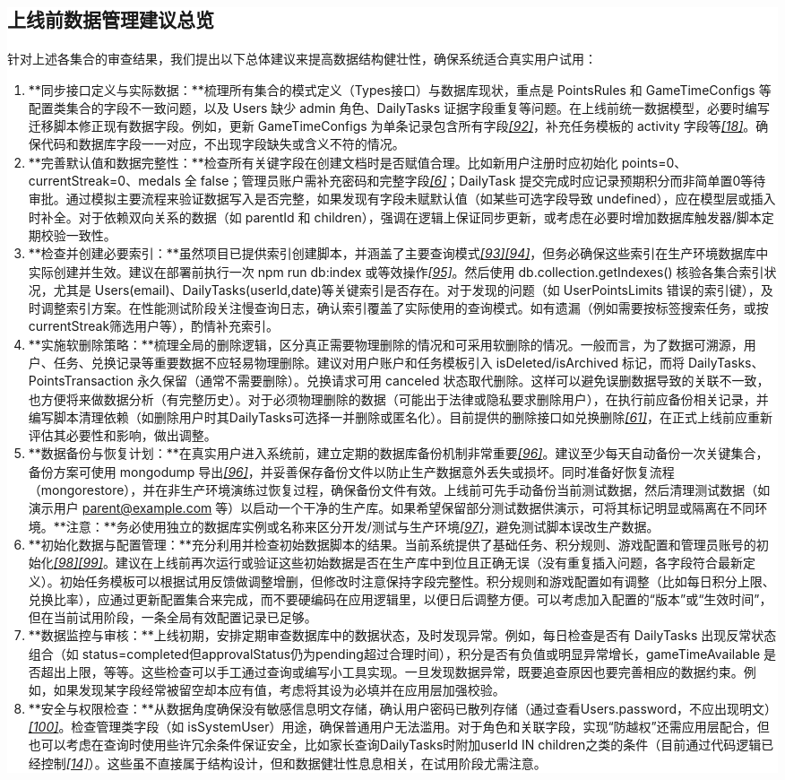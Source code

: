 ## 上线前数据管理建议总览

针对上述各集合的审查结果，我们提出以下总体建议来提高数据结构健壮性，确保系统适合真实用户试用：

1. **同步接口定义与实际数据：**梳理所有集合的模式定义（Types接口）与数据库现状，重点是 PointsRules 和 GameTimeConfigs 等配置类集合的字段不一致问题，以及 Users 缺少 admin 角色、DailyTasks 证据字段重复等问题。在上线前统一数据模型，必要时编写迁移脚本修正现有数据字段。例如，更新 GameTimeConfigs 为单条记录包含所有字段[_[92]_](https://github.com/haizhouyuan/SummerVacationPlanning/blob/c54707a748b0a8c6f1f19f8079d58708f57b6806/backend/src/types/index.ts#L214-L222)，补充任务模板的 activity 字段等[_[18]_](https://github.com/haizhouyuan/SummerVacationPlanning/blob/c54707a748b0a8c6f1f19f8079d58708f57b6806/backend/src/types/index.ts#L29-L37)。确保代码和数据库字段一一对应，不出现字段缺失或含义不符的情况。
2. **完善默认值和数据完整性：**检查所有关键字段在创建文档时是否赋值合理。比如新用户注册时应初始化 points=0、currentStreak=0、medals 全 false；管理员账户需补充密码和完整字段[_[6]_](https://github.com/haizhouyuan/SummerVacationPlanning/blob/c54707a748b0a8c6f1f19f8079d58708f57b6806/mongodb/init.js#L350-L359)；DailyTask 提交完成时应记录预期积分而非简单置0等待审批。通过模拟主要流程来验证数据写入是否完整，如果发现有字段未赋默认值（如某些可选字段导致 undefined），应在模型层或插入时补全。对于依赖双向关系的数据（如 parentId 和 children），强调在逻辑上保证同步更新，或考虑在必要时增加数据库触发器/脚本定期校验一致性。
3. **检查并创建必要索引：**虽然项目已提供索引创建脚本，并涵盖了主要查询模式[_[93]_](https://github.com/haizhouyuan/SummerVacationPlanning/blob/c54707a748b0a8c6f1f19f8079d58708f57b6806/DATABASE_OPTIMIZATION.md#L18-L26)[_[94]_](https://github.com/haizhouyuan/SummerVacationPlanning/blob/c54707a748b0a8c6f1f19f8079d58708f57b6806/DATABASE_OPTIMIZATION.md#L34-L42)，但务必确保这些索引在生产环境数据库中实际创建并生效。建议在部署前执行一次 npm run db:index 或等效操作[_[95]_](https://github.com/haizhouyuan/SummerVacationPlanning/blob/c54707a748b0a8c6f1f19f8079d58708f57b6806/mongodb/README.md#L50-L58)。然后使用 db.collection.getIndexes() 核验各集合索引状况，尤其是 Users(email)、DailyTasks(userId,date)等关键索引是否存在。对于发现的问题（如 UserPointsLimits 错误的索引键），及时调整索引方案。在性能测试阶段关注慢查询日志，确认索引覆盖了实际使用的查询模式。如有遗漏（例如需要按标签搜索任务，或按currentStreak筛选用户等），酌情补充索引。
4. **实施软删除策略：**梳理全局的删除逻辑，区分真正需要物理删除的情况和可采用软删除的情况。一般而言，为了数据可溯源，用户、任务、兑换记录等重要数据不应轻易物理删除。建议对用户账户和任务模板引入 isDeleted/isArchived 标记，而将 DailyTasks、PointsTransaction 永久保留（通常不需要删除）。兑换请求可用 canceled 状态取代删除。这样可以避免误删数据导致的关联不一致，也方便将来做数据分析（有完整历史）。对于必须物理删除的数据（可能出于法律或隐私要求删除用户），在执行前应备份相关记录，并编写脚本清理依赖（如删除用户时其DailyTasks可选择一并删除或匿名化）。目前提供的删除接口如兑换删除[_[61]_](https://github.com/haizhouyuan/SummerVacationPlanning/blob/ad0f407c15df9afb1c4b202bd9af4815b2d64ac2/backend/src/routes/redemptionRoutes.ts#L32-L40)，在正式上线前应重新评估其必要性和影响，做出调整。
5. **数据备份与恢复计划：**在真实用户进入系统前，建立定期的数据库备份机制非常重要[_[96]_](https://github.com/haizhouyuan/SummerVacationPlanning/blob/c54707a748b0a8c6f1f19f8079d58708f57b6806/mongodb/README.md#L114-L121)。建议至少每天自动备份一次关键集合，备份方案可使用 mongodump 导出[_[96]_](https://github.com/haizhouyuan/SummerVacationPlanning/blob/c54707a748b0a8c6f1f19f8079d58708f57b6806/mongodb/README.md#L114-L121)，并妥善保存备份文件以防止生产数据意外丢失或损坏。同时准备好恢复流程（mongorestore），并在非生产环境演练过恢复过程，确保备份文件有效。上线前可先手动备份当前测试数据，然后清理测试数据（如演示用户 parent@example.com 等）以启动一个干净的生产库。如果希望保留部分测试数据供演示，可将其标记明显或隔离在不同环境。**注意：**务必使用独立的数据库实例或名称来区分开发/测试与生产环境[_[97]_](https://github.com/haizhouyuan/SummerVacationPlanning/blob/c54707a748b0a8c6f1f19f8079d58708f57b6806/mongodb/README.md#L144-L148)，避免测试脚本误改生产数据。
6. **初始化数据与配置管理：**充分利用并检查初始数据脚本的结果。当前系统提供了基础任务、积分规则、游戏配置和管理员账号的初始化[_[98]_](https://github.com/haizhouyuan/SummerVacationPlanning/blob/c54707a748b0a8c6f1f19f8079d58708f57b6806/mongodb/init.js#L340-L349)[_[99]_](https://github.com/haizhouyuan/SummerVacationPlanning/blob/c54707a748b0a8c6f1f19f8079d58708f57b6806/mongodb/init.js#L396-L401)。建议在上线前再次运行或验证这些初始数据是否在生产库中到位且正确无误（没有重复插入问题，各字段符合最新定义）。初始任务模板可以根据试用反馈做调整增删，但修改时注意保持字段完整性。积分规则和游戏配置如有调整（比如每日积分上限、兑换比率），应通过更新配置集合来完成，而不要硬编码在应用逻辑里，以便日后调整方便。可以考虑加入配置的“版本”或“生效时间”，但在当前试用阶段，一条全局有效配置记录已足够。
7. **数据监控与审核：**上线初期，安排定期审查数据库中的数据状态，及时发现异常。例如，每日检查是否有 DailyTasks 出现反常状态组合（如 status=completed但approvalStatus仍为pending超过合理时间），积分是否有负值或明显异常增长，gameTimeAvailable 是否超出上限，等等。这些检查可以手工通过查询或编写小工具实现。一旦发现数据异常，既要追查原因也要完善相应的数据约束。例如，如果发现某字段经常被留空却本应有值，考虑将其设为必填并在应用层加强校验。
8. **安全与权限检查：**从数据角度确保没有敏感信息明文存储，确认用户密码已散列存储（通过查看Users.password，不应出现明文）[_[100]_](https://github.com/haizhouyuan/SummerVacationPlanning/blob/c54707a748b0a8c6f1f19f8079d58708f57b6806/create-demo-users.js#L26-L34)。检查管理类字段（如 isSystemUser）用途，确保普通用户无法滥用。对于角色和关联字段，实现“防越权”还需应用层配合，但也可以考虑在查询时使用些许冗余条件保证安全，比如家长查询DailyTasks时附加userId IN children之类的条件（目前通过代码逻辑已经控制[_[14]_](https://github.com/haizhouyuan/SummerVacationPlanning/blob/c54707a748b0a8c6f1f19f8079d58708f57b6806/backend/src/controllers/dailyTaskController.ts#L140-L148)）。这些虽不直接属于结构设计，但和数据健壮性息息相关，在试用阶段尤需注意。
